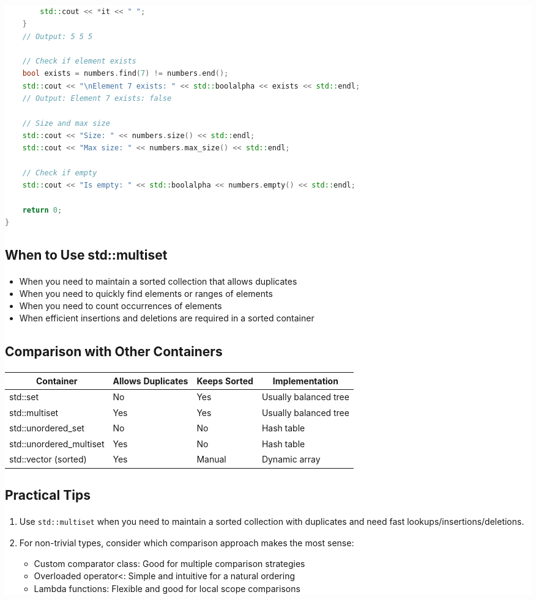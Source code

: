 ```cpp
        std::cout << *it << " ";
    }
    // Output: 5 5 5
    
    // Check if element exists
    bool exists = numbers.find(7) != numbers.end();
    std::cout << "\nElement 7 exists: " << std::boolalpha << exists << std::endl;
    // Output: Element 7 exists: false
    
    // Size and max size
    std::cout << "Size: " << numbers.size() << std::endl;
    std::cout << "Max size: " << numbers.max_size() << std::endl;
    
    // Check if empty
    std::cout << "Is empty: " << std::boolalpha << numbers.empty() << std::endl;
    
    return 0;
}
```

## When to Use std::multiset

- When you need to maintain a sorted collection that allows duplicates
- When you need to quickly find elements or ranges of elements
- When you need to count occurrences of elements
- When efficient insertions and deletions are required in a sorted container

## Comparison with Other Containers

| Container | Allows Duplicates | Keeps Sorted | Implementation |
|-----------|-------------------|--------------|----------------|
| std::set | No | Yes | Usually balanced tree |
| std::multiset | Yes | Yes | Usually balanced tree |
| std::unordered_set | No | No | Hash table |
| std::unordered_multiset | Yes | No | Hash table |
| std::vector (sorted) | Yes | Manual | Dynamic array |

## Practical Tips

1. Use `std::multiset` when you need to maintain a sorted collection with duplicates and need fast lookups/insertions/deletions.

2. For non-trivial types, consider which comparison approach makes the most sense:
   - Custom comparator class: Good for multiple comparison strategies
   - Overloaded operator<: Simple and intuitive for a natural ordering
   - Lambda functions: Flexible and good for local scope comparisons

